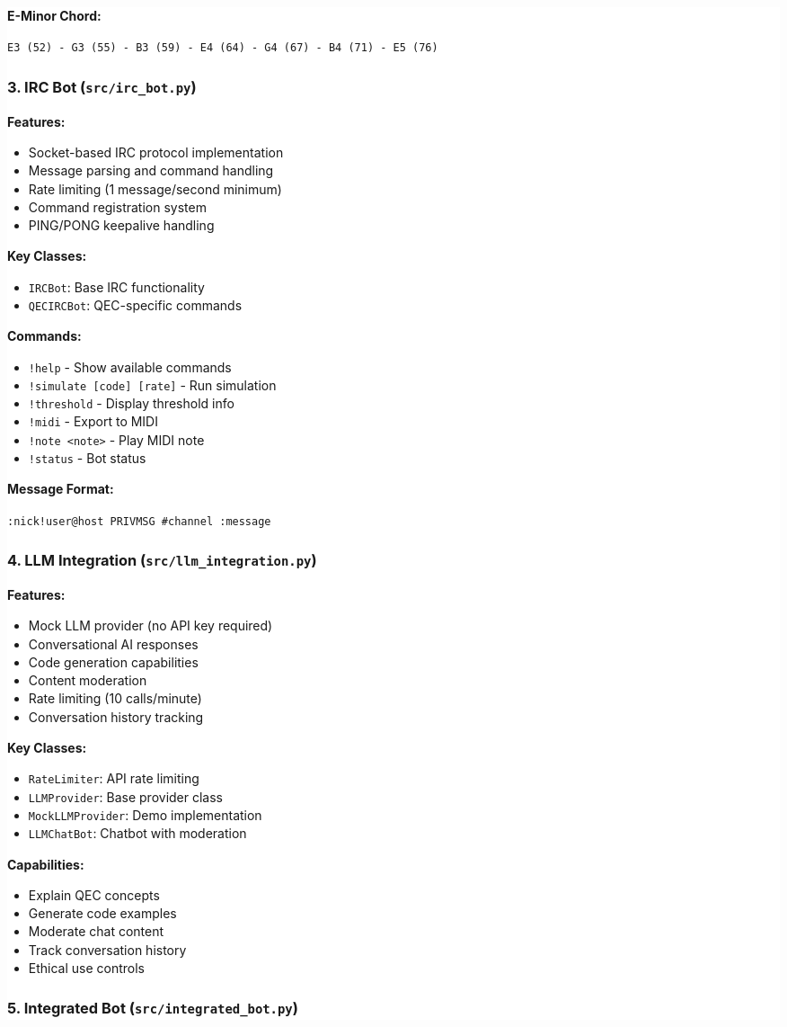 **E-Minor Chord:**
```
E3 (52) - G3 (55) - B3 (59) - E4 (64) - G4 (67) - B4 (71) - E5 (76)
```

### 3. IRC Bot (`src/irc_bot.py`)

**Features:**
- Socket-based IRC protocol implementation
- Message parsing and command handling
- Rate limiting (1 message/second minimum)
- Command registration system
- PING/PONG keepalive handling

**Key Classes:**
- `IRCBot`: Base IRC functionality
- `QECIRCBot`: QEC-specific commands

**Commands:**
- `!help` - Show available commands
- `!simulate [code] [rate]` - Run simulation
- `!threshold` - Display threshold info
- `!midi` - Export to MIDI
- `!note <note>` - Play MIDI note
- `!status` - Bot status

**Message Format:**
```
:nick!user@host PRIVMSG #channel :message
```

### 4. LLM Integration (`src/llm_integration.py`)

**Features:**
- Mock LLM provider (no API key required)
- Conversational AI responses
- Code generation capabilities
- Content moderation
- Rate limiting (10 calls/minute)
- Conversation history tracking

**Key Classes:**
- `RateLimiter`: API rate limiting
- `LLMProvider`: Base provider class
- `MockLLMProvider`: Demo implementation
- `LLMChatBot`: Chatbot with moderation

**Capabilities:**
- Explain QEC concepts
- Generate code examples
- Moderate chat content
- Track conversation history
- Ethical use controls

### 5. Integrated Bot (`src/integrated_bot.py`)
